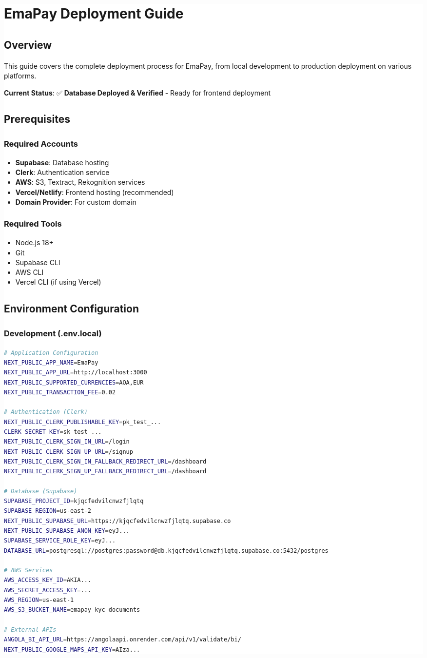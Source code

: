 # EmaPay Deployment Guide

## Overview

This guide covers the complete deployment process for EmaPay, from local development to production deployment on various platforms.

**Current Status**: ✅ **Database Deployed & Verified** - Ready for frontend deployment

## Prerequisites

### Required Accounts
- **Supabase**: Database hosting
- **Clerk**: Authentication service
- **AWS**: S3, Textract, Rekognition services
- **Vercel/Netlify**: Frontend hosting (recommended)
- **Domain Provider**: For custom domain

### Required Tools
- Node.js 18+
- Git
- Supabase CLI
- AWS CLI
- Vercel CLI (if using Vercel)

## Environment Configuration

### Development (.env.local)
```bash
# Application Configuration
NEXT_PUBLIC_APP_NAME=EmaPay
NEXT_PUBLIC_APP_URL=http://localhost:3000
NEXT_PUBLIC_SUPPORTED_CURRENCIES=AOA,EUR
NEXT_PUBLIC_TRANSACTION_FEE=0.02

# Authentication (Clerk)
NEXT_PUBLIC_CLERK_PUBLISHABLE_KEY=pk_test_...
CLERK_SECRET_KEY=sk_test_...
NEXT_PUBLIC_CLERK_SIGN_IN_URL=/login
NEXT_PUBLIC_CLERK_SIGN_UP_URL=/signup
NEXT_PUBLIC_CLERK_SIGN_IN_FALLBACK_REDIRECT_URL=/dashboard
NEXT_PUBLIC_CLERK_SIGN_UP_FALLBACK_REDIRECT_URL=/dashboard

# Database (Supabase)
SUPABASE_PROJECT_ID=kjqcfedvilcnwzfjlqtq
SUPABASE_REGION=us-east-2
NEXT_PUBLIC_SUPABASE_URL=https://kjqcfedvilcnwzfjlqtq.supabase.co
NEXT_PUBLIC_SUPABASE_ANON_KEY=eyJ...
SUPABASE_SERVICE_ROLE_KEY=eyJ...
DATABASE_URL=postgresql://postgres:password@db.kjqcfedvilcnwzfjlqtq.supabase.co:5432/postgres

# AWS Services
AWS_ACCESS_KEY_ID=AKIA...
AWS_SECRET_ACCESS_KEY=...
AWS_REGION=us-east-1
AWS_S3_BUCKET_NAME=emapay-kyc-documents

# External APIs
ANGOLA_BI_API_URL=https://angolaapi.onrender.com/api/v1/validate/bi/
NEXT_PUBLIC_GOOGLE_MAPS_API_KEY=AIza...
```